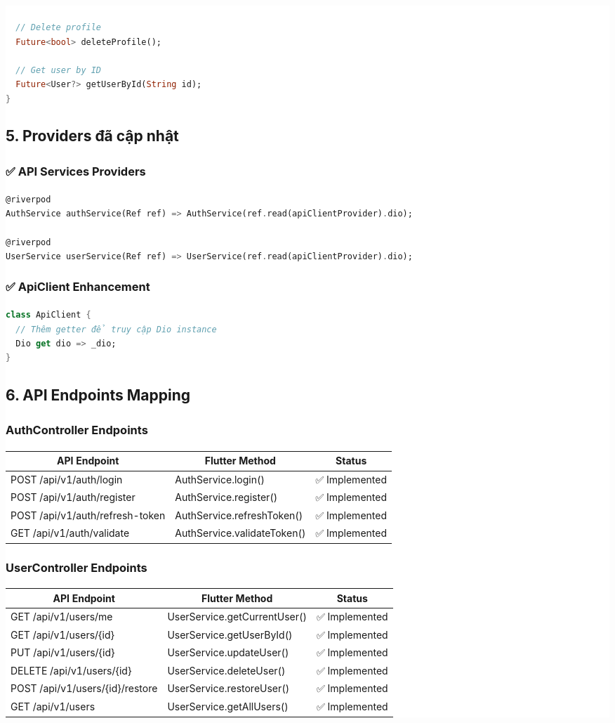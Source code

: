```dart
  
  // Delete profile
  Future<bool> deleteProfile();
  
  // Get user by ID
  Future<User?> getUserById(String id);
}
```

## 5. Providers đã cập nhật

### ✅ API Services Providers
```dart
@riverpod
AuthService authService(Ref ref) => AuthService(ref.read(apiClientProvider).dio);

@riverpod
UserService userService(Ref ref) => UserService(ref.read(apiClientProvider).dio);
```

### ✅ ApiClient Enhancement
```dart
class ApiClient {
  // Thêm getter để truy cập Dio instance
  Dio get dio => _dio;
}
```

## 6. API Endpoints Mapping

### AuthController Endpoints
| API Endpoint | Flutter Method | Status |
|--------------|----------------|--------|
| POST /api/v1/auth/login | AuthService.login() | ✅ Implemented |
| POST /api/v1/auth/register | AuthService.register() | ✅ Implemented |
| POST /api/v1/auth/refresh-token | AuthService.refreshToken() | ✅ Implemented |
| GET /api/v1/auth/validate | AuthService.validateToken() | ✅ Implemented |

### UserController Endpoints
| API Endpoint | Flutter Method | Status |
|--------------|----------------|--------|
| GET /api/v1/users/me | UserService.getCurrentUser() | ✅ Implemented |
| GET /api/v1/users/{id} | UserService.getUserById() | ✅ Implemented |
| PUT /api/v1/users/{id} | UserService.updateUser() | ✅ Implemented |
| DELETE /api/v1/users/{id} | UserService.deleteUser() | ✅ Implemented |
| POST /api/v1/users/{id}/restore | UserService.restoreUser() | ✅ Implemented |
| GET /api/v1/users | UserService.getAllUsers() | ✅ Implemented |
